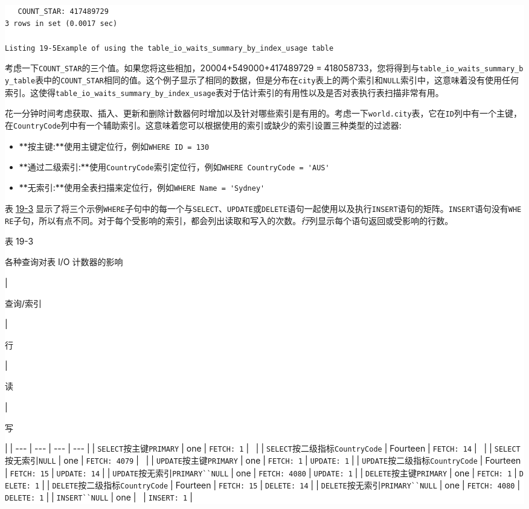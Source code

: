 ```
   COUNT_STAR: 417489729
3 rows in set (0.0017 sec)

Listing 19-5Example of using the table_io_waits_summary_by_index_usage table

```

考虑一下`COUNT_STAR`的三个值。如果您将这些相加，20004+549000+417489729 = 418058733，您将得到与`table_io_waits_summary_by_table`表中的`COUNT_STAR`相同的值。这个例子显示了相同的数据，但是分布在`city`表上的两个索引和`NULL`索引中，这意味着没有使用任何索引。这使得`table_io_waits_summary_by_index_usage`表对于估计索引的有用性以及是否对表执行表扫描非常有用。

花一分钟时间考虑获取、插入、更新和删除计数器何时增加以及针对哪些索引是有用的。考虑一下`world.city`表，它在`ID`列中有一个主键，在`CountryCode`列中有一个辅助索引。这意味着您可以根据使用的索引或缺少的索引设置三种类型的过滤器:

*   **按主键:**使用主键定位行，例如`WHERE ID = 130`

*   **通过二级索引:**使用`CountryCode`索引定位行，例如`WHERE CountryCode = 'AUS'`

*   **无索引:**使用全表扫描来定位行，例如`WHERE Name = 'Sydney'`

表 [19-3](#Tab3) 显示了将三个示例`WHERE`子句中的每一个与`SELECT`、`UPDATE`或`DELETE`语句一起使用以及执行`INSERT`语句的矩阵。`INSERT`语句没有`WHERE`子句，所以有点不同。对于每个受影响的索引，都会列出读取和写入的次数。*行*列显示每个语句返回或受影响的行数。

表 19-3

各种查询对表 I/O 计数器的影响

<colgroup><col class="tcol1 align-left"> <col class="tcol2 align-left"> <col class="tcol3 align-left"> <col class="tcol4 align-left"></colgroup> 
| 

查询/索引

 | 

行

 | 

读

 | 

写

 |
| --- | --- | --- | --- |
| `SELECT`按主键`PRIMARY` | one | `FETCH: 1` |   |
| `SELECT`按二级指标`CountryCode` | Fourteen | `FETCH: 14` |   |
| `SELECT`按无索引`NULL` | one | `FETCH: 4079` |   |
| `UPDATE`按主键`PRIMARY` | one | `FETCH: 1` | `UPDATE: 1` |
| `UPDATE`按二级指标`CountryCode` | Fourteen | `FETCH: 15` | `UPDATE: 14` |
| `UPDATE`按无索引`PRIMARY``NULL` | one | `FETCH: 4080` | `UPDATE: 1` |
| `DELETE`按主键`PRIMARY` | one | `FETCH: 1` | `DELETE: 1` |
| `DELETE`按二级指标`CountryCode` | Fourteen | `FETCH: 15` | `DELETE: 14` |
| `DELETE`按无索引`PRIMARY``NULL` | one | `FETCH: 4080` | `DELETE: 1` |
| `INSERT``NULL` | one |   | `INSERT: 1` |
